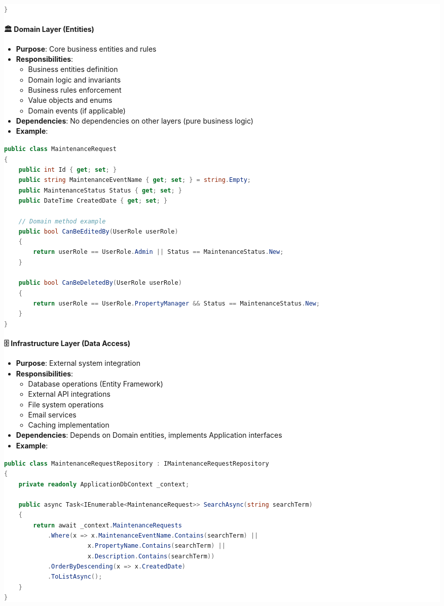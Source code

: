 ```csharp
}
```

#### 🏛️ **Domain Layer (Entities)**
- **Purpose**: Core business entities and rules
- **Responsibilities**:
  - Business entities definition
  - Domain logic and invariants
  - Business rules enforcement
  - Value objects and enums
  - Domain events (if applicable)
- **Dependencies**: No dependencies on other layers (pure business logic)
- **Example**:
```csharp
public class MaintenanceRequest
{
    public int Id { get; set; }
    public string MaintenanceEventName { get; set; } = string.Empty;
    public MaintenanceStatus Status { get; set; }
    public DateTime CreatedDate { get; set; }
    
    // Domain method example
    public bool CanBeEditedBy(UserRole userRole)
    {
        return userRole == UserRole.Admin || Status == MaintenanceStatus.New;
    }
    
    public bool CanBeDeletedBy(UserRole userRole)
    {
        return userRole == UserRole.PropertyManager && Status == MaintenanceStatus.New;
    }
}
```

#### 🗄️ **Infrastructure Layer (Data Access)**
- **Purpose**: External system integration
- **Responsibilities**:
  - Database operations (Entity Framework)
  - External API integrations
  - File system operations
  - Email services
  - Caching implementation
- **Dependencies**: Depends on Domain entities, implements Application interfaces
- **Example**:
```csharp
public class MaintenanceRequestRepository : IMaintenanceRequestRepository
{
    private readonly ApplicationDbContext _context;
    
    public async Task<IEnumerable<MaintenanceRequest>> SearchAsync(string searchTerm)
    {
        return await _context.MaintenanceRequests
            .Where(x => x.MaintenanceEventName.Contains(searchTerm) ||
                       x.PropertyName.Contains(searchTerm) ||
                       x.Description.Contains(searchTerm))
            .OrderByDescending(x => x.CreatedDate)
            .ToListAsync();
    }
}
```
